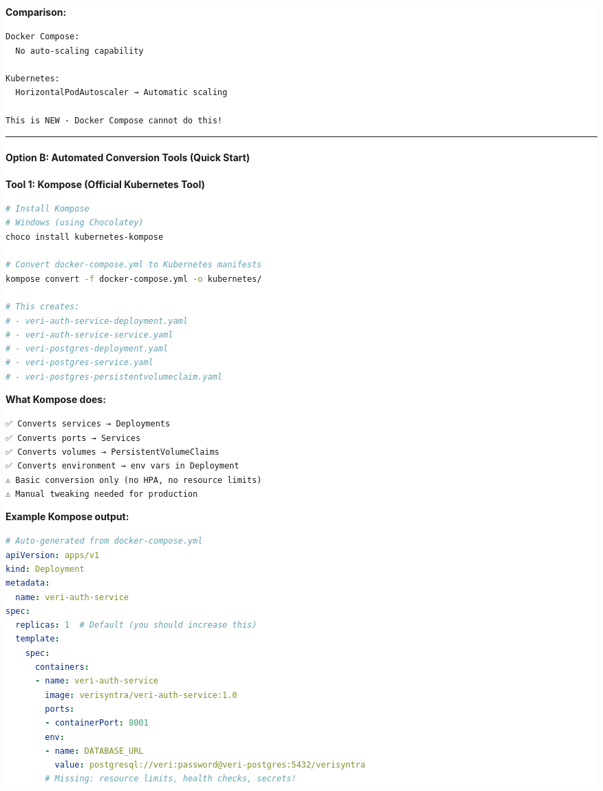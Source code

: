 **Comparison:**
```
Docker Compose:
  No auto-scaling capability

Kubernetes:
  HorizontalPodAutoscaler → Automatic scaling

This is NEW - Docker Compose cannot do this!
```

---

#### Option B: Automated Conversion Tools (Quick Start)

**Tool 1: Kompose (Official Kubernetes Tool)**
```bash
# Install Kompose
# Windows (using Chocolatey)
choco install kubernetes-kompose

# Convert docker-compose.yml to Kubernetes manifests
kompose convert -f docker-compose.yml -o kubernetes/

# This creates:
# - veri-auth-service-deployment.yaml
# - veri-auth-service-service.yaml
# - veri-postgres-deployment.yaml
# - veri-postgres-service.yaml
# - veri-postgres-persistentvolumeclaim.yaml
```

**What Kompose does:**
```
✅ Converts services → Deployments
✅ Converts ports → Services
✅ Converts volumes → PersistentVolumeClaims
✅ Converts environment → env vars in Deployment
⚠️ Basic conversion only (no HPA, no resource limits)
⚠️ Manual tweaking needed for production
```

**Example Kompose output:**
```yaml
# Auto-generated from docker-compose.yml
apiVersion: apps/v1
kind: Deployment
metadata:
  name: veri-auth-service
spec:
  replicas: 1  # Default (you should increase this)
  template:
    spec:
      containers:
      - name: veri-auth-service
        image: verisyntra/veri-auth-service:1.0
        ports:
        - containerPort: 8001
        env:
        - name: DATABASE_URL
          value: postgresql://veri:password@veri-postgres:5432/verisyntra
        # Missing: resource limits, health checks, secrets!
```
